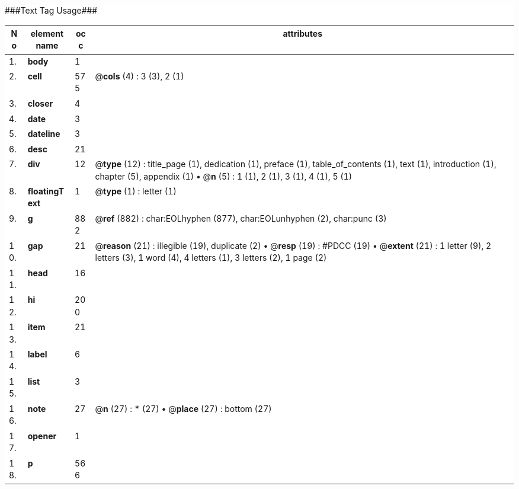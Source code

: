 
###Text Tag Usage###

|No|element name|occ|attributes|
|---|---|---|---|
|1.|__body__|1||
|2.|__cell__|575| @__cols__ (4) : 3 (3), 2 (1)|
|3.|__closer__|4||
|4.|__date__|3||
|5.|__dateline__|3||
|6.|__desc__|21||
|7.|__div__|12| @__type__ (12) : title_page (1), dedication (1), preface (1), table_of_contents (1), text (1), introduction (1), chapter (5), appendix (1)  •  @__n__ (5) : 1 (1), 2 (1), 3 (1), 4 (1), 5 (1)|
|8.|__floatingText__|1| @__type__ (1) : letter (1)|
|9.|__g__|882| @__ref__ (882) : char:EOLhyphen (877), char:EOLunhyphen (2), char:punc (3)|
|10.|__gap__|21| @__reason__ (21) : illegible (19), duplicate (2)  •  @__resp__ (19) : #PDCC (19)  •  @__extent__ (21) : 1 letter (9), 2 letters (3), 1 word (4), 4 letters (1), 3 letters (2), 1 page (2)|
|11.|__head__|16||
|12.|__hi__|200||
|13.|__item__|21||
|14.|__label__|6||
|15.|__list__|3||
|16.|__note__|27| @__n__ (27) : * (27)  •  @__place__ (27) : bottom (27)|
|17.|__opener__|1||
|18.|__p__|566||